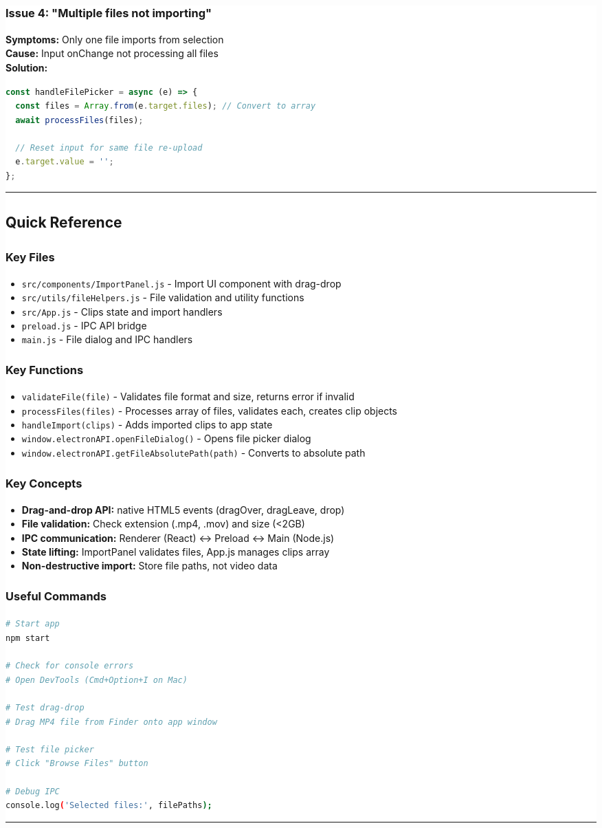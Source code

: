 ### Issue 4: "Multiple files not importing"
**Symptoms:** Only one file imports from selection  
**Cause:** Input onChange not processing all files  
**Solution:**
```javascript
const handleFilePicker = async (e) => {
  const files = Array.from(e.target.files); // Convert to array
  await processFiles(files);
  
  // Reset input for same file re-upload
  e.target.value = '';
};
```

---

## Quick Reference

### Key Files
- `src/components/ImportPanel.js` - Import UI component with drag-drop
- `src/utils/fileHelpers.js` - File validation and utility functions
- `src/App.js` - Clips state and import handlers
- `preload.js` - IPC API bridge
- `main.js` - File dialog and IPC handlers

### Key Functions
- `validateFile(file)` - Validates file format and size, returns error if invalid
- `processFiles(files)` - Processes array of files, validates each, creates clip objects
- `handleImport(clips)` - Adds imported clips to app state
- `window.electronAPI.openFileDialog()` - Opens file picker dialog
- `window.electronAPI.getFileAbsolutePath(path)` - Converts to absolute path

### Key Concepts
- **Drag-and-drop API:** native HTML5 events (dragOver, dragLeave, drop)
- **File validation:** Check extension (.mp4, .mov) and size (<2GB)
- **IPC communication:** Renderer (React) ↔ Preload ↔ Main (Node.js)
- **State lifting:** ImportPanel validates files, App.js manages clips array
- **Non-destructive import:** Store file paths, not video data

### Useful Commands
```bash
# Start app
npm start

# Check for console errors
# Open DevTools (Cmd+Option+I on Mac)

# Test drag-drop
# Drag MP4 file from Finder onto app window

# Test file picker
# Click "Browse Files" button

# Debug IPC
console.log('Selected files:', filePaths);
```

---